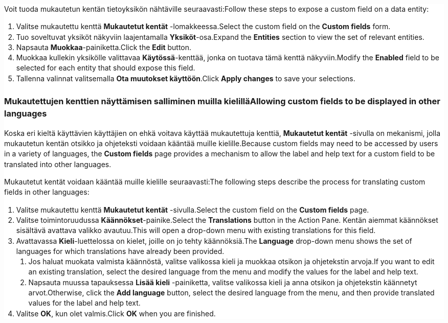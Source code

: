 <span data-ttu-id="90c0d-172">Voit tuoda mukautetun kentän tietoyksikön nähtäville seuraavasti:</span><span class="sxs-lookup"><span data-stu-id="90c0d-172">Follow these steps to expose a custom field on a data entity:</span></span> 
1.   <span data-ttu-id="90c0d-173">Valitse mukautettu kenttä **Mukautetut kentät** -lomakkeessa.</span><span class="sxs-lookup"><span data-stu-id="90c0d-173">Select the custom field on the **Custom fields** form.</span></span> 
2.   <span data-ttu-id="90c0d-174">Tuo soveltuvat yksiköt näkyviin laajentamalla **Yksiköt**-osa.</span><span class="sxs-lookup"><span data-stu-id="90c0d-174">Expand the **Entities** section to view the set of relevant entities.</span></span>  
3.   <span data-ttu-id="90c0d-175">Napsauta **Muokkaa**-painiketta.</span><span class="sxs-lookup"><span data-stu-id="90c0d-175">Click the **Edit** button.</span></span>
4.   <span data-ttu-id="90c0d-176">Muokkaa kullekin yksikölle valittavaa **Käytössä**-kenttää, jonka on tuotava tämä kenttä näkyviin.</span><span class="sxs-lookup"><span data-stu-id="90c0d-176">Modify the **Enabled** field to be selected for each entity that should expose this field.</span></span>  
5.   <span data-ttu-id="90c0d-177">Tallenna valinnat valitsemalla **Ota muutokset käyttöön**.</span><span class="sxs-lookup"><span data-stu-id="90c0d-177">Click **Apply changes** to save your selections.</span></span>  

### <a name="allowing-custom-fields-to-be-displayed-in-other-languages"></a><span data-ttu-id="90c0d-178">Mukautettujen kenttien näyttämisen salliminen muilla kielillä</span><span class="sxs-lookup"><span data-stu-id="90c0d-178">Allowing custom fields to be displayed in other languages</span></span>
<span data-ttu-id="90c0d-179">Koska eri kieltä käyttävien käyttäjien on ehkä voitava käyttää mukautettuja kenttiä, **Mukautetut kentät** -sivulla on mekanismi, jolla mukautetun kentän otsikko ja ohjeteksti voidaan kääntää muille kielille.</span><span class="sxs-lookup"><span data-stu-id="90c0d-179">Because custom fields may need to be accessed by users in a variety of languages, the **Custom fields** page provides a mechanism to allow the label and help text for a custom field to be translated into other languages.</span></span>  

<span data-ttu-id="90c0d-180">Mukautetut kentät voidaan kääntää muille kielille seuraavasti:</span><span class="sxs-lookup"><span data-stu-id="90c0d-180">The following steps describe the process for translating custom fields in other languages:</span></span> 
1.   <span data-ttu-id="90c0d-181">Valitse mukautettu kenttä **Mukautetut kentät** -sivulla.</span><span class="sxs-lookup"><span data-stu-id="90c0d-181">Select the custom field on the **Custom fields** page.</span></span> 
2.   <span data-ttu-id="90c0d-182">Valitse toimintoruudussa **Käännökset**-painike.</span><span class="sxs-lookup"><span data-stu-id="90c0d-182">Select the **Translations** button in the Action Pane.</span></span> <span data-ttu-id="90c0d-183">Kentän aiemmat käännökset sisältävä avattava valikko avautuu.</span><span class="sxs-lookup"><span data-stu-id="90c0d-183">This will open a drop-down menu with existing translations for this field.</span></span>
3.   <span data-ttu-id="90c0d-184">Avattavassa **Kieli**-luettelossa on kielet, joille on jo tehty käännöksiä.</span><span class="sxs-lookup"><span data-stu-id="90c0d-184">The **Language** drop-down menu shows the set of languages for which translations have already been provided.</span></span> 
     1.   <span data-ttu-id="90c0d-185">Jos haluat muokata valmista käännöstä, valitse valikossa kieli ja muokkaa otsikon ja ohjetekstin arvoja.</span><span class="sxs-lookup"><span data-stu-id="90c0d-185">If you want to edit an existing translation, select the desired language from the menu and modify the values for the label and help text.</span></span>  
     2.   <span data-ttu-id="90c0d-186">Napsauta muussa tapauksessa **Lisää kieli** -painiketta, valitse valikossa kieli ja anna otsikon ja ohjetekstin käännetyt arvot.</span><span class="sxs-lookup"><span data-stu-id="90c0d-186">Otherwise, click the **Add language** button, select the desired language from the menu, and then provide translated values for the label and help text.</span></span>  
4.   <span data-ttu-id="90c0d-187">Valitse **OK**, kun olet valmis.</span><span class="sxs-lookup"><span data-stu-id="90c0d-187">Click **OK** when you are finished.</span></span>  
